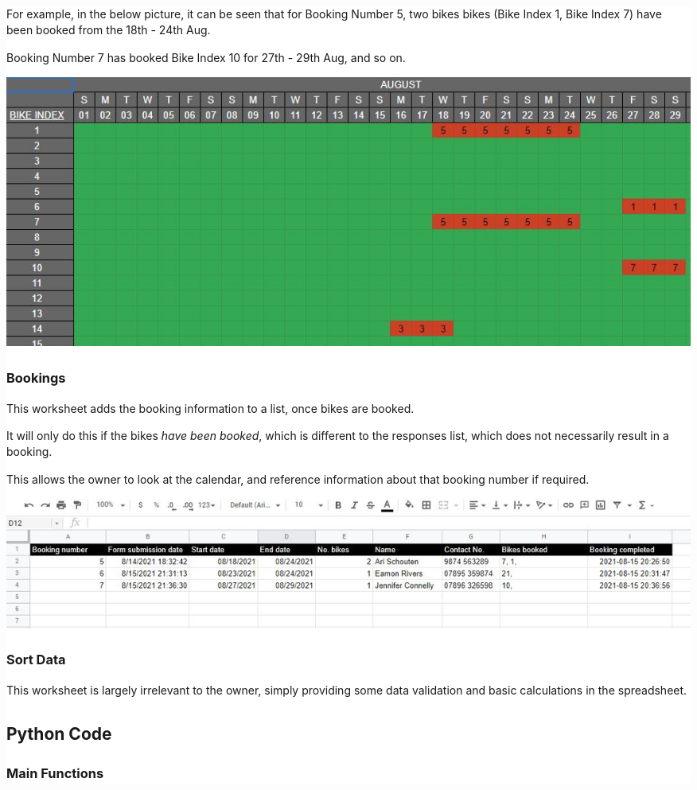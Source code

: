 For example, in the below picture, it can be seen that for Booking Number 5, two bikes bikes (Bike Index 1, Bike Index 7) have been booked from the 18th - 24th Aug. 

Booking Number 7 has booked Bike Index 10 for 27th - 29th Aug, and so on. 

![Example Booking Calendar](assets/images/example_bike_booking_calendar.JPG)

### Bookings
This worksheet adds the booking information to a list, once bikes are booked. 

It will only do this if the bikes *have been booked*, which is different to the responses list, which does not necessarily result in a booking.

This allows the owner to look at the calendar, and reference information about that booking number if required. 

![Example Bookings List](assets/images/bookings_example.JPG)

### Sort Data
This worksheet is largely irrelevant to the owner, simply providing some data validation and basic calculations in the spreadsheet. 

## Python Code

### Main Functions
